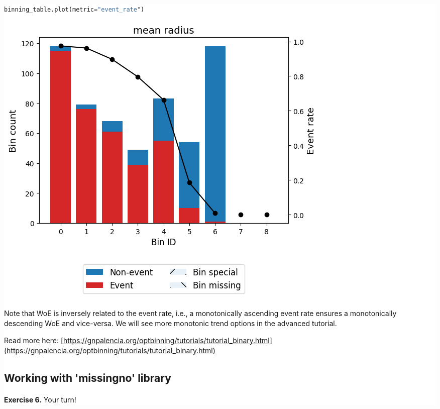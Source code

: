 

```python
binning_table.plot(metric="event_rate")
```


    
![png](Exercise4_files/Exercise4_85_0.png)
    


Note that WoE is inversely related to the event rate, i.e., a monotonically ascending event rate ensures a monotonically descending WoE and vice-versa. We will see more monotonic trend options in the advanced tutorial.

Read more here: [https://gnpalencia.org/optbinning/tutorials/tutorial_binary.html](https://gnpalencia.org/optbinning/tutorials/tutorial_binary.html)

## Working with 'missingno' library

<iframe width="560" height="315" src="https://www.youtube.com/embed/Wdvwer7h-8w?si=pVqCbOXb4CaCsmnJ" title="YouTube video player" frameborder="0" allow="accelerometer; autoplay; clipboard-write; encrypted-media; gyroscope; picture-in-picture; web-share" referrerpolicy="strict-origin-when-cross-origin" allowfullscreen></iframe>

**Exercise 6.** Your turn! 
